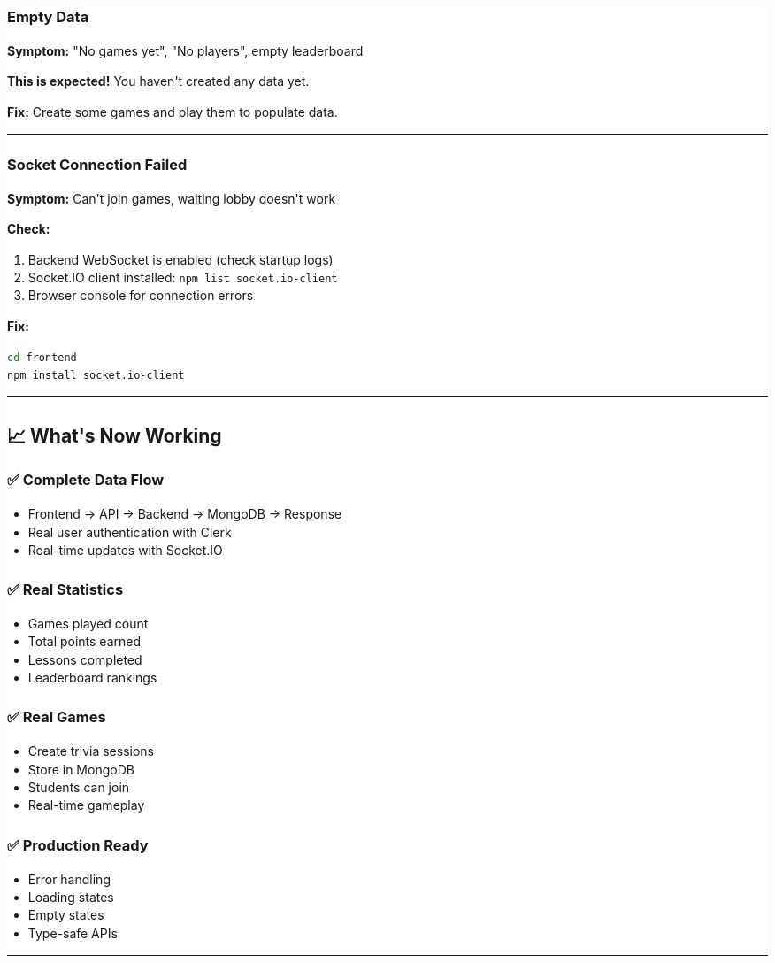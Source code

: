 
### Empty Data
**Symptom:** "No games yet", "No players", empty leaderboard

**This is expected!** You haven't created any data yet.

**Fix:** Create some games and play them to populate data.

---

### Socket Connection Failed
**Symptom:** Can't join games, waiting lobby doesn't work

**Check:**
1. Backend WebSocket is enabled (check startup logs)
2. Socket.IO client installed: `npm list socket.io-client`
3. Browser console for connection errors

**Fix:**
```bash
cd frontend
npm install socket.io-client
```

---

## 📈 What's Now Working

### ✅ Complete Data Flow
- Frontend → API → Backend → MongoDB → Response
- Real user authentication with Clerk
- Real-time updates with Socket.IO

### ✅ Real Statistics
- Games played count
- Total points earned
- Lessons completed
- Leaderboard rankings

### ✅ Real Games
- Create trivia sessions
- Store in MongoDB
- Students can join
- Real-time gameplay

### ✅ Production Ready
- Error handling
- Loading states
- Empty states
- Type-safe APIs

---
